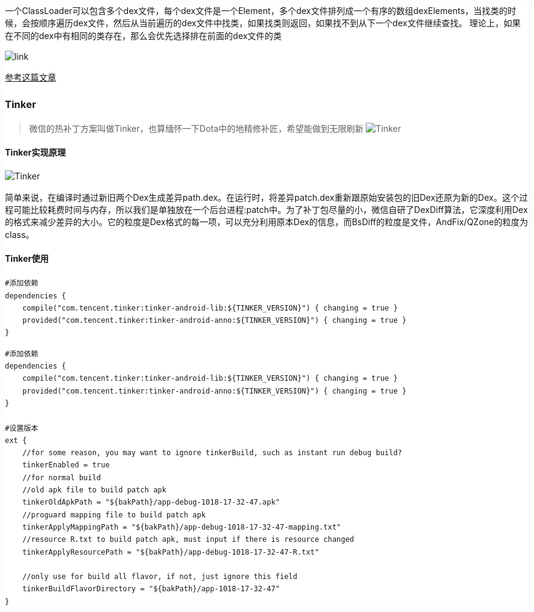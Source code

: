 一个ClassLoader可以包含多个dex文件，每个dex文件是一个Element，多个dex文件排列成一个有序的数组dexElements，当找类的时候，会按顺序遍历dex文件，然后从当前遍历的dex文件中找类，如果找类则返回，如果找不到从下一个dex文件继续查找。
理论上，如果在不同的dex中有相同的类存在，那么会优先选择排在前面的dex文件的类

![link](http://ohqvqufyf.bkt.clouddn.com/fcab18b9-a744-4ffc-9bb9-be5414fc47ba.png)

[参考这篇文章](https://mp.weixin.qq.com/s?__biz=MzI1MTA1MzM2Nw==&mid=400118620&idx=1&sn=b4fdd5055731290eef12ad0d17f39d4a)

### Tinker

>   微信的热补丁方案叫做Tinker，也算缅怀一下Dota中的地精修补匠，希望能做到无限刷新
    ![Tinker](http://ohqvqufyf.bkt.clouddn.com/tinker.png)

#### Tinker实现原理

![Tinker](http://ohqvqufyf.bkt.clouddn.com/0-1.jpg)


简单来说，在编译时通过新旧两个Dex生成差异path.dex。在运行时，将差异patch.dex重新跟原始安装包的旧Dex还原为新的Dex。这个过程可能比较耗费时间与内存，所以我们是单独放在一个后台进程:patch中。为了补丁包尽量的小，微信自研了DexDiff算法，它深度利用Dex的格式来减少差异的大小。它的粒度是Dex格式的每一项，可以充分利用原本Dex的信息，而BsDiff的粒度是文件，AndFix/QZone的粒度为class。



#### Tinker使用

```xml
#添加依赖
dependencies {
    compile("com.tencent.tinker:tinker-android-lib:${TINKER_VERSION}") { changing = true }
    provided("com.tencent.tinker:tinker-android-anno:${TINKER_VERSION}") { changing = true }
}
```

```
#添加依赖
dependencies {
    compile("com.tencent.tinker:tinker-android-lib:${TINKER_VERSION}") { changing = true }
    provided("com.tencent.tinker:tinker-android-anno:${TINKER_VERSION}") { changing = true }
}

#设置版本
ext {
    //for some reason, you may want to ignore tinkerBuild, such as instant run debug build?
    tinkerEnabled = true
    //for normal build
    //old apk file to build patch apk
    tinkerOldApkPath = "${bakPath}/app-debug-1018-17-32-47.apk"
    //proguard mapping file to build patch apk
    tinkerApplyMappingPath = "${bakPath}/app-debug-1018-17-32-47-mapping.txt"
    //resource R.txt to build patch apk, must input if there is resource changed
    tinkerApplyResourcePath = "${bakPath}/app-debug-1018-17-32-47-R.txt"

    //only use for build all flavor, if not, just ignore this field
    tinkerBuildFlavorDirectory = "${bakPath}/app-1018-17-32-47"
}
```
